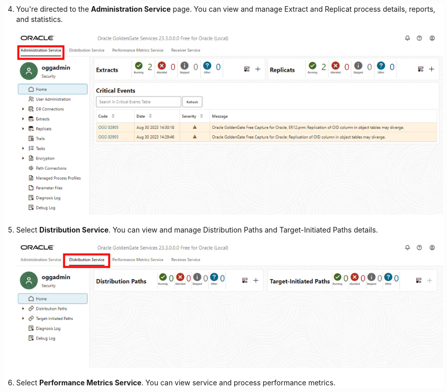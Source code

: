 4. You're directed to the **Administration Service** page. You can view and manage Extract and Replicat process details, reports, and statistics.

    ![GoldenGate console overview](./images/01-04-gg-console-overview.png " ")

5. Select **Distribution Service**. You can view and manage Distribution Paths and Target-Initiated Paths details.

    ![GoldenGate console overview](./images/01-05-dist-services.png " ")

6. Select **Performance Metrics Service**. You can view service and process performance metrics.
